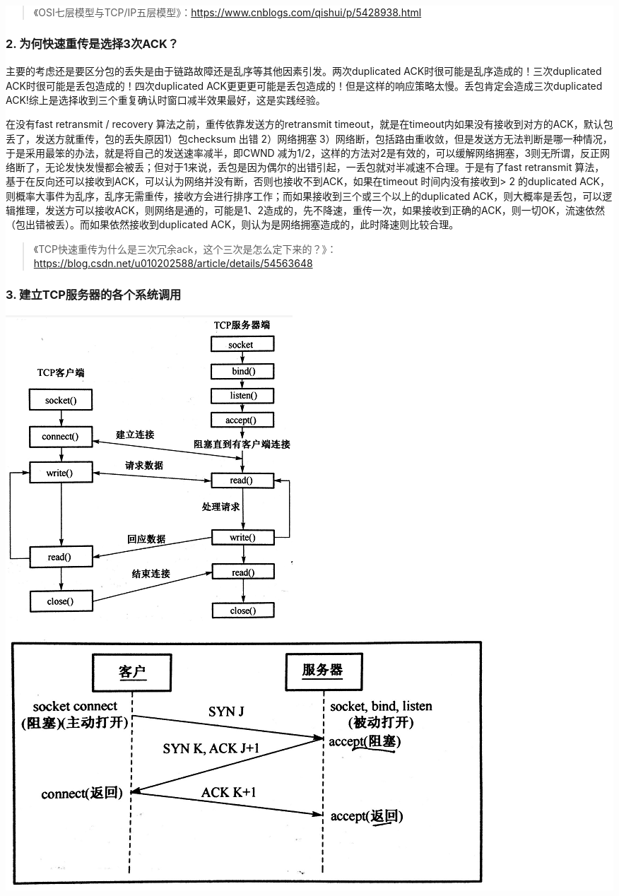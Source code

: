 > 《OSI七层模型与TCP/IP五层模型》：https://www.cnblogs.com/qishui/p/5428938.html

### 2. 为何快速重传是选择3次ACK？

主要的考虑还是要区分包的丢失是由于链路故障还是乱序等其他因素引发。两次duplicated ACK时很可能是乱序造成的！三次duplicated ACK时很可能是丢包造成的！四次duplicated ACK更更更可能是丢包造成的！但是这样的响应策略太慢。丢包肯定会造成三次duplicated ACK!综上是选择收到三个重复确认时窗口减半效果最好，这是实践经验。

在没有fast retransmit / recovery 算法之前，重传依靠发送方的retransmit timeout，就是在timeout内如果没有接收到对方的ACK，默认包丢了，发送方就重传，包的丢失原因1）包checksum 出错 2）网络拥塞 3）网络断，包括路由重收敛，但是发送方无法判断是哪一种情况，于是采用最笨的办法，就是将自己的发送速率减半，即CWND 减为1/2，这样的方法对2是有效的，可以缓解网络拥塞，3则无所谓，反正网络断了，无论发快发慢都会被丢；但对于1来说，丢包是因为偶尔的出错引起，一丢包就对半减速不合理。于是有了fast retransmit 算法，基于在反向还可以接收到ACK，可以认为网络并没有断，否则也接收不到ACK，如果在timeout 时间内没有接收到> 2 的duplicated ACK，则概率大事件为乱序，乱序无需重传，接收方会进行排序工作；而如果接收到三个或三个以上的duplicated ACK，则大概率是丢包，可以逻辑推理，发送方可以接收ACK，则网络是通的，可能是1、2造成的，先不降速，重传一次，如果接收到正确的ACK，则一切OK，流速依然（包出错被丢）。而如果依然接收到duplicated ACK，则认为是网络拥塞造成的，此时降速则比较合理。

> 《TCP快速重传为什么是三次冗余ack，这个三次是怎么定下来的？》：https://blog.csdn.net/u010202588/article/details/54563648

### 3. 建立TCP服务器的各个系统调用

![1567424004017](img/1567424004017.png)

![1567423961699](img/1567423961699.png)
